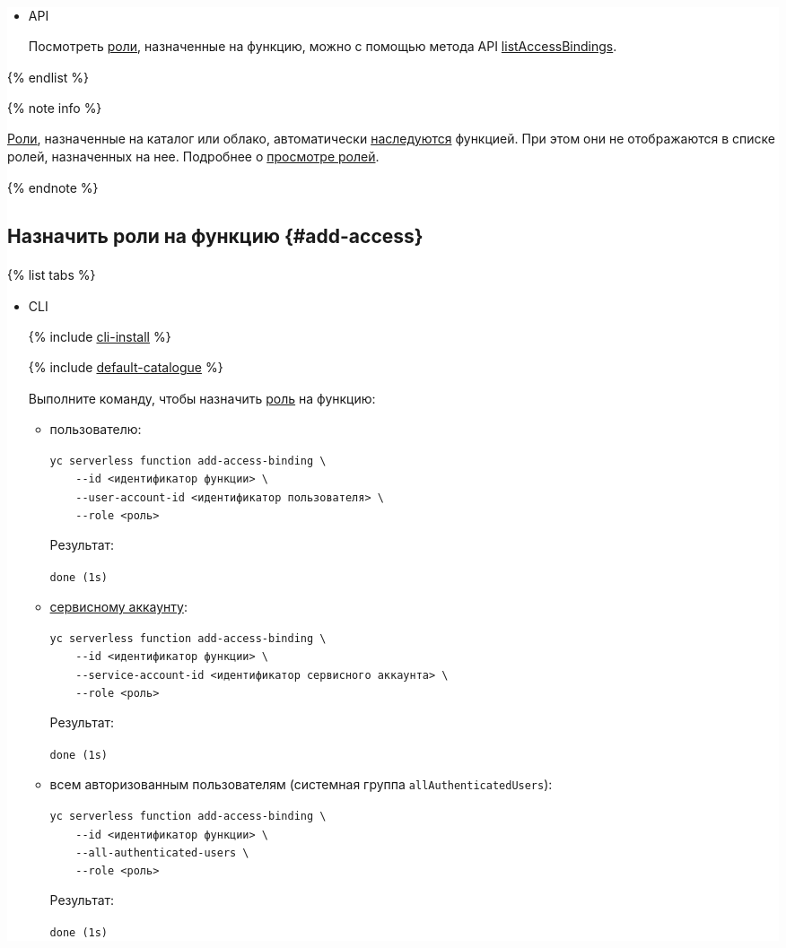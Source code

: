 - API

    Посмотреть [роли](../security/index.md#roles), назначенные на функцию, можно с помощью метода API [listAccessBindings](../functions/api-ref/Function/listAccessBindings.md).

{% endlist %}

{% note info %}

[Роли](../security/index.md#roles), назначенные на каталог или облако, автоматически [наследуются](../../iam/concepts/access-control/index.md#inheritance) функцией. При этом они не отображаются в списке ролей, назначенных на нее. Подробнее о [просмотре ролей](../../iam/operations/roles/get-assigned-roles.md).

{% endnote %}

## Назначить роли на функцию {#add-access}

{% list tabs %}
    
- CLI 

    {% include [cli-install](../../_includes/cli-install.md) %}

    {% include [default-catalogue](../../_includes/default-catalogue.md) %}

    Выполните команду, чтобы назначить [роль](../security/index.md#roles) на функцию:

    * пользователю:
        ```
        yc serverless function add-access-binding \
            --id <идентификатор функции> \
            --user-account-id <идентификатор пользователя> \
            --role <роль>
        ```
        Результат:
        ```
        done (1s)
        ```
    * [сервисному аккаунту](../../iam/concepts/users/service-accounts.md):  
        ```
        yc serverless function add-access-binding \
            --id <идентификатор функции> \
            --service-account-id <идентификатор сервисного аккаунта> \
            --role <роль>
        ```
        Результат:
        ```
        done (1s)
        ```
    * всем авторизованным пользователям (системная группа `allAuthenticatedUsers`):
        ```
        yc serverless function add-access-binding \
            --id <идентификатор функции> \
            --all-authenticated-users \
            --role <роль>
        ```
        Результат:
        ```
        done (1s)
        ```
